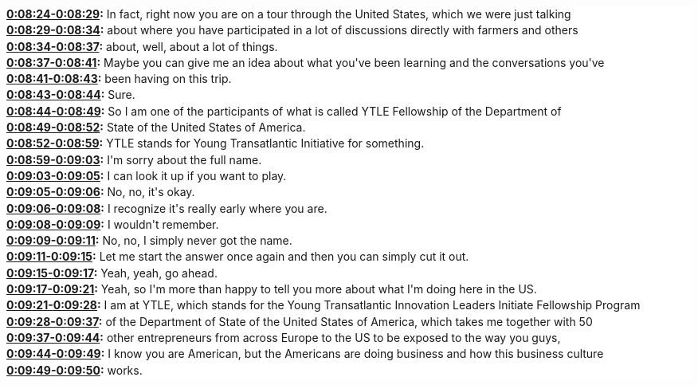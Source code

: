 **[0:08:24-0:08:29](https://regenerativeskills.com/mateusz-ciasnocha-on-understanding-the-coming-changes-to-the-european-common-agriculture-policy-cap/#t=0:08:24):**  In fact, right now you are on a tour through the United States, which we were just talking  
**[0:08:29-0:08:34](https://regenerativeskills.com/mateusz-ciasnocha-on-understanding-the-coming-changes-to-the-european-common-agriculture-policy-cap/#t=0:08:29):**  about where you have participated in a lot of discussions directly with farmers and others  
**[0:08:34-0:08:37](https://regenerativeskills.com/mateusz-ciasnocha-on-understanding-the-coming-changes-to-the-european-common-agriculture-policy-cap/#t=0:08:34):**  about, well, about a lot of things.  
**[0:08:37-0:08:41](https://regenerativeskills.com/mateusz-ciasnocha-on-understanding-the-coming-changes-to-the-european-common-agriculture-policy-cap/#t=0:08:37):**  Maybe you can give me an idea about what you've been learning and the conversations you've  
**[0:08:41-0:08:43](https://regenerativeskills.com/mateusz-ciasnocha-on-understanding-the-coming-changes-to-the-european-common-agriculture-policy-cap/#t=0:08:41):**  been having on this trip.  
**[0:08:43-0:08:44](https://regenerativeskills.com/mateusz-ciasnocha-on-understanding-the-coming-changes-to-the-european-common-agriculture-policy-cap/#t=0:08:43):**  Sure.  
**[0:08:44-0:08:49](https://regenerativeskills.com/mateusz-ciasnocha-on-understanding-the-coming-changes-to-the-european-common-agriculture-policy-cap/#t=0:08:44):**  So I am one of the participants of what is called YTLE Fellowship of the Department of  
**[0:08:49-0:08:52](https://regenerativeskills.com/mateusz-ciasnocha-on-understanding-the-coming-changes-to-the-european-common-agriculture-policy-cap/#t=0:08:49):**  State of the United States of America.  
**[0:08:52-0:08:59](https://regenerativeskills.com/mateusz-ciasnocha-on-understanding-the-coming-changes-to-the-european-common-agriculture-policy-cap/#t=0:08:52):**  YTLE stands for Young Transatlantic Initiative for something.  
**[0:08:59-0:09:03](https://regenerativeskills.com/mateusz-ciasnocha-on-understanding-the-coming-changes-to-the-european-common-agriculture-policy-cap/#t=0:08:59):**  I'm sorry about the full name.  
**[0:09:03-0:09:05](https://regenerativeskills.com/mateusz-ciasnocha-on-understanding-the-coming-changes-to-the-european-common-agriculture-policy-cap/#t=0:09:03):**  I can look it up if you want to play.  
**[0:09:05-0:09:06](https://regenerativeskills.com/mateusz-ciasnocha-on-understanding-the-coming-changes-to-the-european-common-agriculture-policy-cap/#t=0:09:05):**  No, no, it's okay.  
**[0:09:06-0:09:08](https://regenerativeskills.com/mateusz-ciasnocha-on-understanding-the-coming-changes-to-the-european-common-agriculture-policy-cap/#t=0:09:06):**  I recognize it's really early where you are.  
**[0:09:08-0:09:09](https://regenerativeskills.com/mateusz-ciasnocha-on-understanding-the-coming-changes-to-the-european-common-agriculture-policy-cap/#t=0:09:08):**  I wouldn't remember.  
**[0:09:09-0:09:11](https://regenerativeskills.com/mateusz-ciasnocha-on-understanding-the-coming-changes-to-the-european-common-agriculture-policy-cap/#t=0:09:09):**  No, no, I simply never got the name.  
**[0:09:11-0:09:15](https://regenerativeskills.com/mateusz-ciasnocha-on-understanding-the-coming-changes-to-the-european-common-agriculture-policy-cap/#t=0:09:11):**  Let me start the answer once again and then you can simply cut it out.  
**[0:09:15-0:09:17](https://regenerativeskills.com/mateusz-ciasnocha-on-understanding-the-coming-changes-to-the-european-common-agriculture-policy-cap/#t=0:09:15):**  Yeah, yeah, go ahead.  
**[0:09:17-0:09:21](https://regenerativeskills.com/mateusz-ciasnocha-on-understanding-the-coming-changes-to-the-european-common-agriculture-policy-cap/#t=0:09:17):**  Yeah, so I'm more than happy to tell you more about what I'm doing here in the US.  
**[0:09:21-0:09:28](https://regenerativeskills.com/mateusz-ciasnocha-on-understanding-the-coming-changes-to-the-european-common-agriculture-policy-cap/#t=0:09:21):**  I am at YTLE, which stands for the Young Transatlantic Innovation Leaders Initiate Fellowship Program  
**[0:09:28-0:09:37](https://regenerativeskills.com/mateusz-ciasnocha-on-understanding-the-coming-changes-to-the-european-common-agriculture-policy-cap/#t=0:09:28):**  of the Department of State of the United States of America, which takes me together with 50  
**[0:09:37-0:09:44](https://regenerativeskills.com/mateusz-ciasnocha-on-understanding-the-coming-changes-to-the-european-common-agriculture-policy-cap/#t=0:09:37):**  other entrepreneurs from across Europe to the US to be exposed to the way you guys,  
**[0:09:44-0:09:49](https://regenerativeskills.com/mateusz-ciasnocha-on-understanding-the-coming-changes-to-the-european-common-agriculture-policy-cap/#t=0:09:44):**  I know you are American, but the Americans are doing business and how this business culture  
**[0:09:49-0:09:50](https://regenerativeskills.com/mateusz-ciasnocha-on-understanding-the-coming-changes-to-the-european-common-agriculture-policy-cap/#t=0:09:49):**  works.  